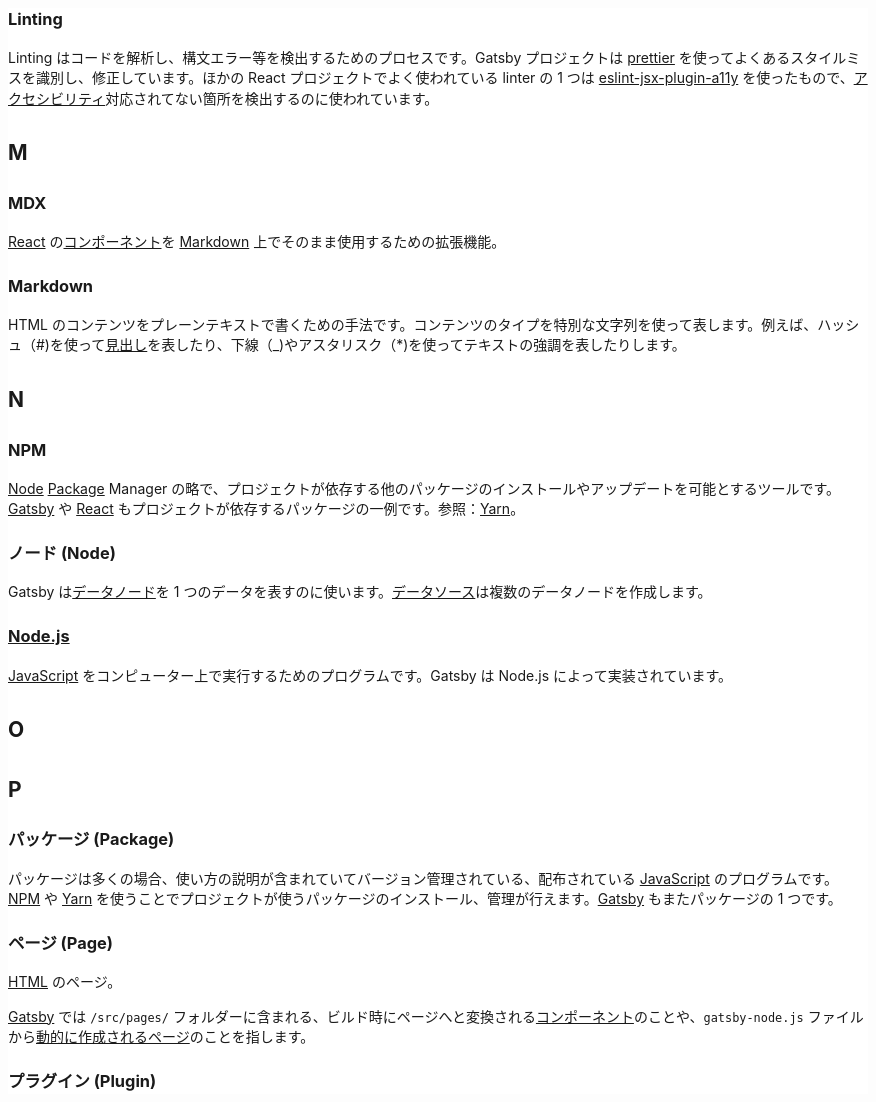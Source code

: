 ### Linting

Linting はコードを解析し、構文エラー等を検出するためのプロセスです。Gatsby プロジェクトは [prettier](https://prettier.io/) を使ってよくあるスタイルミスを識別し、修正しています。ほかの React プロジェクトでよく使われている linter の 1 つは [eslint-jsx-plugin-a11y](https://github.com/evcohen/eslint-plugin-jsx-a11y) を使ったもので、[アクセシビリティ](#accessibility)対応されてない箇所を検出するのに使われています。

## M

### MDX

[React](#react) の[コンポーネント](#component)を [Markdown](#markdown) 上でそのまま使用するための拡張機能。

### Markdown

HTML のコンテンツをプレーンテキストで書くための手法です。コンテンツのタイプを特別な文字列を使って表します。例えば、ハッシュ（#)を使って[見出し](https://developer.mozilla.org/ja/docs/Web/HTML/Element/Heading_Elements)を表したり、下線（\_)やアスタリスク（\*)を使ってテキストの強調を表したりします。

## N

### NPM

[Node](#node) [Package](#package) Manager の略で、プロジェクトが依存する他のパッケージのインストールやアップデートを可能とするツールです。[Gatsby](#gatsby) や [React](#react) もプロジェクトが依存するパッケージの一例です。参照：[Yarn](#yarn)。

### ノード (Node)

Gatsby は[データノード](/docs/node-interface/)を 1 つのデータを表すのに使います。[データソース](#data-source)は複数のデータノードを作成します。

### [Node.js](/docs/glossary/node)

[JavaScript](#javascript) をコンピューター上で実行するためのプログラムです。Gatsby は Node.js によって実装されています。

## O

## P

### パッケージ (Package)

パッケージは多くの場合、使い方の説明が含まれていてバージョン管理されている、配布されている [JavaScript](#javascript) のプログラムです。[NPM](#npm) や [Yarn](#yarn) を使うことでプロジェクトが使うパッケージのインストール、管理が行えます。[Gatsby](#gatsby) もまたパッケージの 1 つです。

### ページ (Page)

[HTML](#html) のページ。

[Gatsby](#gatsby) では `/src/pages/` フォルダーに含まれる、ビルド時にページへと変換される[コンポーネント](#component)のことや、`gatsby-node.js` ファイルから[動的に作成されるページ](/docs/creating-and-modifying-pages/#creating-pages-in-gatsby-nodejs)のことを指します。

### プラグイン (Plugin)
